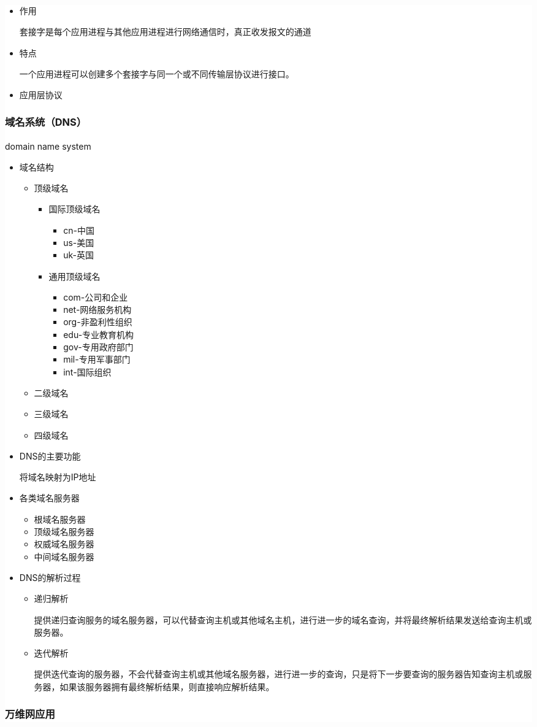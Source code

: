 - 作用

  套接字是每个应用进程与其他应用进程进行网络通信时，真正收发报文的通道

- 特点

  一个应用进程可以创建多个套接字与同一个或不同传输层协议进行接口。

- 应用层协议

### 域名系统（DNS）

domain name system

- 域名结构

	- 顶级域名

		- 国际顶级域名

			- cn-中国
			- us-美国
			- uk-英国

		- 通用顶级域名

			- com-公司和企业
			- net-网络服务机构
			- org-非盈利性组织
			- edu-专业教育机构
			- gov-专用政府部门
			- mil-专用军事部门
			- int-国际组织

	- 二级域名
	- 三级域名
	- 四级域名

- DNS的主要功能

  将域名映射为IP地址

- 各类域名服务器

	- 根域名服务器
	- 顶级域名服务器
	- 权威域名服务器
	- 中间域名服务器

- DNS的解析过程

	- 递归解析

	  提供递归查询服务的域名服务器，可以代替查询主机或其他域名主机，进行进一步的域名查询，并将最终解析结果发送给查询主机或服务器。

	- 迭代解析

	  提供迭代查询的服务器，不会代替查询主机或其他域名服务器，进行进一步的查询，只是将下一步要查询的服务器告知查询主机或服务器，如果该服务器拥有最终解析结果，则直接响应解析结果。

### 万维网应用
